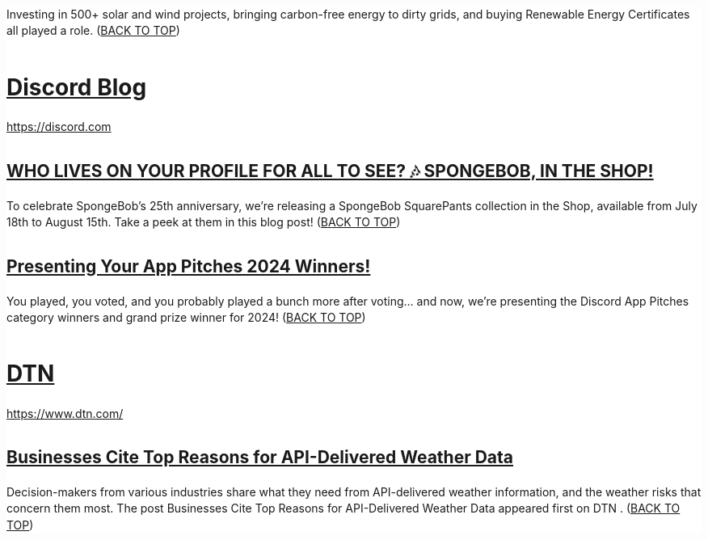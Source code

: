 
Investing in 500&#43; solar and wind projects, bringing carbon-free energy to dirty grids, and buying Renewable Energy Certificates all played a role.
 ([BACK TO TOP](#toc_7b9a01c338ec72c9bda6c6825d73cc3e))



<a name="e3967a1b59df15341dade5d5ea018b49" />

# [Discord Blog](https://discord.com)

https://discord.com



<a name="1498c2765ed180df3e6bd031d784f3d7" />

## [WHO LIVES ON YOUR PROFILE FOR ALL TO SEE? 🎶 SPONGEBOB, IN THE SHOP!](https://discord.com/blog/spongebob-shop-collection)


To celebrate SpongeBob’s 25th anniversary, we’re releasing a SpongeBob SquarePants collection in the Shop, available from July 18th to August 15th. Take a peek at them in this blog post!
 ([BACK TO TOP](#toc_1498c2765ed180df3e6bd031d784f3d7))


<a name="5e0d4873e7123efe7daf4412ff8a40fb" />

## [Presenting Your App Pitches 2024 Winners!](https://discord.com/blog/discord-app-pitches-2024-category-winners)


You played, you voted, and you probably played a bunch more after voting… and now, we’re presenting the Discord App Pitches category winners and grand prize winner for 2024!
 ([BACK TO TOP](#toc_5e0d4873e7123efe7daf4412ff8a40fb))



<a name="764791948781f167b3638463f731ce60" />

# [DTN](https://www.dtn.com/)

https://www.dtn.com/



<a name="b0af7256f6924c452d8664dcb4073c76" />

## [Businesses Cite Top Reasons for API-Delivered Weather Data](https://www.dtn.com/businesses-cite-top-reasons-for-api-delivered-weather-data/)


Decision-makers from various industries share what they need from API-delivered weather information, and the weather risks that concern them most. The post Businesses Cite Top Reasons for API-Delivered Weather Data appeared first on DTN .
 ([BACK TO TOP](#toc_b0af7256f6924c452d8664dcb4073c76))
